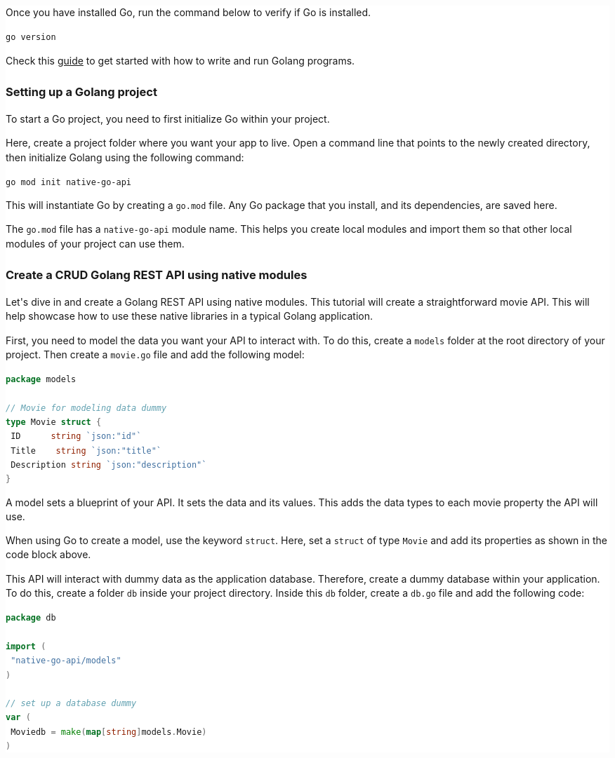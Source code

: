 Once you have installed Go, run the command below to verify if Go is installed.

 ```bash
go version
``` 

Check this [guide](/engineering-education/golang-part-2-programming-basics/) to get started with how to write and run Golang programs.

### Setting up a Golang project
To start a Go project, you need to first initialize Go within your project. 

Here, create a project folder where you want your app to live. Open a command line that points to the newly created directory, then initialize Golang using the following command:

```bash
go mod init native-go-api
```

This will instantiate Go by creating a `go.mod` file. Any Go package that you install, and its dependencies, are saved here. 

The `go.mod` file has a `native-go-api` module name. This helps you create local modules and import them so that other local modules of your project can use them.

### Create a CRUD Golang REST API using native modules
Let's dive in and create a Golang REST API using native modules. This tutorial will create a straightforward movie API. This will help showcase how to use these native libraries in a typical Golang application.

First, you need to model the data you want your API to interact with. To do this, create a `models` folder at the root directory of your project. Then create a `movie.go` file and add the following model:

```go
package models

// Movie for modeling data dummy
type Movie struct {
 ID      string `json:"id"`
 Title    string `json:"title"`
 Description string `json:"description"`
}
```

A model sets a blueprint of your API. It sets the data and its values. This adds the data types to each movie property the API will use. 

When using Go to create a model, use the keyword `struct`. Here, set a `struct` of type `Movie` and add its properties as shown in the code block above.

This API will interact with dummy data as the application database. Therefore, create a dummy database within your application. To do this, create a folder `db` inside your project directory. Inside this `db` folder, create a `db.go` file and add the following code:

```go
package db

import (
 "native-go-api/models"
)

// set up a database dummy
var (
 Moviedb = make(map[string]models.Movie)
)
```
